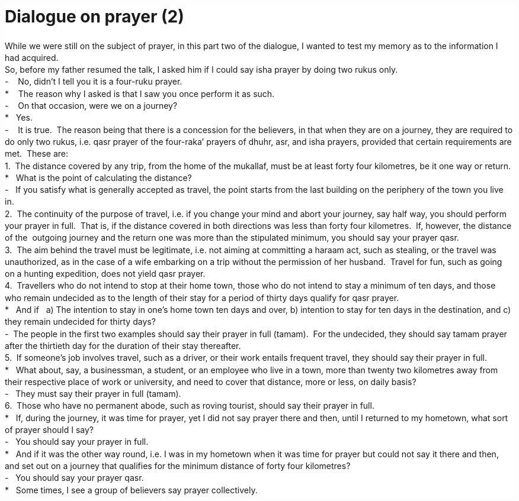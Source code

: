 Dialogue on prayer (2)
======================

While we were still on the subject of prayer, in this part two of the
dialogue, I wanted to test my memory as to the information I had
acquired.  
 So, before my father resumed the talk, I asked him if I could say isha
prayer by doing two rukus only.  
 -    No, didn’t I tell you it is a four-ruku prayer.  
 \*    The reason why I asked is that I saw you once perform it as
such.  
 -    On that occasion, were we on a journey?  
 \*   Yes.  
 -    It is true.  The reason being that there is a concession for the
believers, in that when they are on a journey, they are required to do
only two rukus, i.e. qasr prayer of the four-raka’ prayers of dhuhr,
asr, and isha prayers, provided that certain requirements are met. 
These are:  
 1.  The distance covered by any trip, from the home of the mukallaf,
must be at least forty four kilometres, be it one way or return.  
 \*   What is the point of calculating the distance?  
 -   If you satisfy what is generally accepted as travel, the point
starts from the last building on the periphery of the town you live
in.  
 2.  The continuity of the purpose of travel, i.e. if you change your
mind and abort your journey, say half way, you should perform your
prayer in full.  That is, if the distance covered in both directions was
less than forty four kilometres.  If, however, the distance of the 
outgoing journey and the return one was more than the stipulated
minimum, you should say your prayer qasr.  
 3.  The aim behind the travel must be legitimate, i.e. not aiming at
committing a haraam act, such as stealing, or the travel was
unauthorized, as in the case of a wife embarking on a trip without the
permission of her husband.  Travel for fun, such as going on a hunting
expedition, does not yield qasr prayer.               
 4.  Travellers who do not intend to stop at their home town, those who
do not intend to stay a minimum of ten days, and those who remain
undecided as to the length of their stay for a period of thirty days
qualify for qasr prayer.   
 \*   And if   a) The intention to stay in one’s home town ten days and
over, b) intention to stay for ten days in the destination, and c) they
remain undecided for thirty days?  
 -  The people in the first two examples should say their prayer in full
(tamam).  For the undecided, they should say tamam prayer after the
thirtieth day for the duration of their stay thereafter.   
 5.  If someone’s job involves travel, such as a driver, or their work
entails frequent travel, they should say their prayer in full.  
 \*   What about, say, a businessman, a student, or an employee who live
in a town, more than twenty two kilometres away from their respective
place of work or university, and need to cover that distance, more or
less, on daily basis?  
 -   They must say their prayer in full (tamam).  
 6.  Those who have no permanent abode, such as roving tourist, should
say their prayer in full.  
 \*   If, during the journey, it was time for prayer, yet I did not say
prayer there and then, until I returned to my hometown, what sort of
prayer should I say?  
 -   You should say your prayer in full.  
 \*   And if it was the other way round, i.e. I was in my hometown when
it was time for prayer but could not say it there and then, and set out
on a journey that qualifies for the minimum distance of forty four
kilometres?  
 -   You should say your prayer qasr.  
 \*   Some times, I see a group of believers say prayer collectively.  